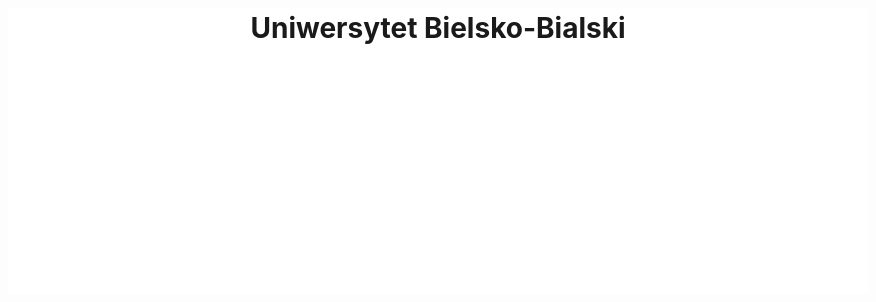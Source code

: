 <style>
h1, h4, h2 {
    border-bottom: 0;
    display:flex;
    flex-direction: column;
    align-items: center;
    text-align: center;
      }
      
centerer{
    display: grid;
    grid-template-columns: 6fr 1fr 4fr;
    grid-template-rows: 1fr;

}
rectangle{
    border: 1px solid black;
    margin: 0px 50px 0px 50px;
    width: 200px;
    height: 4em;
    display: flex;
    flex-direction: column;
    align-items: center;
    justify-items: center;
}
Ltext{
    margin: auto auto auto 0;
    font-weight: bold;
    margin-left: 4em
}
Rtext{
    margin: auto;
}

row {
    display: flex;
    flex-direction: row;
    align-items: center;
    justify-content: center; 
}
 </style>
<h1>Uniwersytet Bielsko-Bialski</h1>

&nbsp;

&nbsp;

&nbsp;

&nbsp;

&nbsp;

&nbsp;

&nbsp;
